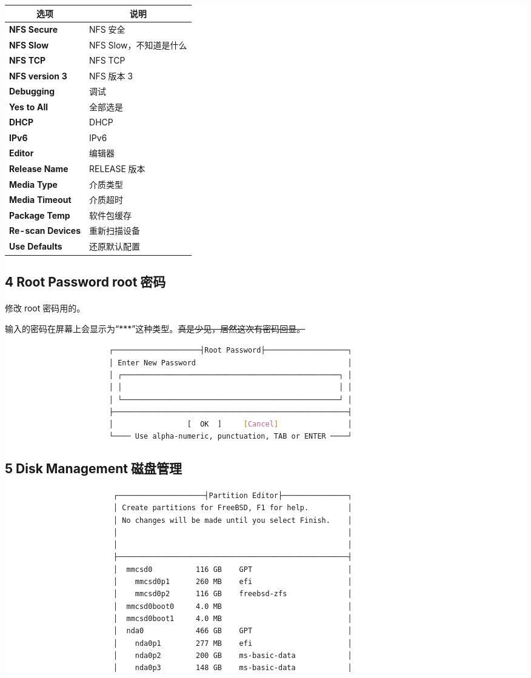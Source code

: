 | **选项**             | **说明**              |  
|--------------------|-------------------|  
| **NFS Secure**      | NFS 安全                |  
| **NFS Slow**        | NFS Slow，不知道是什么             |  
| **NFS TCP**         | NFS TCP                |  
| **NFS version 3**   | NFS 版本 3              |  
| **Debugging**       | 调试                |  
| **Yes to All**      | 全部选是               |  
| **DHCP**            | DHCP               |  
| **IPv6**            | IPv6               |  
| **Editor**          | 编辑器     |  
| **Release Name**    | RELEASE 版本      |  
| **Media Type**      | 介质类型    |  
| **Media Timeout**   | 介质超时              |  
| **Package Temp**    |软件包缓存       |  
| **Re-scan Devices** |重新扫描设备          |  
| **Use Defaults**    | 还原默认配置        |  

## 4 Root Password root 密码

修改 root 密码用的。

输入的密码在屏幕上会显示为“***”这种类型。~~真是少见，居然这次有密码回显。~~

```sh
                        ┌────────────────────┤Root Password├───────────────────┐
                        │ Enter New Password                                   │
                        │ ┌──────────────────────────────────────────────────┐ │
                        │ │                                                  │ │
                        │ └──────────────────────────────────────────────────┘ │
                        ├──────────────────────────────────────────────────────┤
                        │                 [  OK  ]     [Cancel]                │
                        └──── Use alpha-numeric, punctuation, TAB or ENTER ────┘

```


## 5 Disk Management 磁盘管理

```sh
                         ┌────────────────────┤Partition Editor├───────────────┐
                         │ Create partitions for FreeBSD, F1 for help.         │
                         │ No changes will be made until you select Finish.    │
                         │                                                     │
                         │                                                     │
                         ├─────────────────────────────────────────────────────┤
                         │  mmcsd0          116 GB    GPT                      │
                         │    mmcsd0p1      260 MB    efi                      │
                         │    mmcsd0p2      116 GB    freebsd-zfs              │
                         │  mmcsd0boot0     4.0 MB                             │
                         │  mmcsd0boot1     4.0 MB                             │
                         │  nda0            466 GB    GPT                      │
                         │    nda0p1        277 MB    efi                      │
                         │    nda0p2        200 GB    ms-basic-data            │
                         │    nda0p3        148 GB    ms-basic-data            │
```